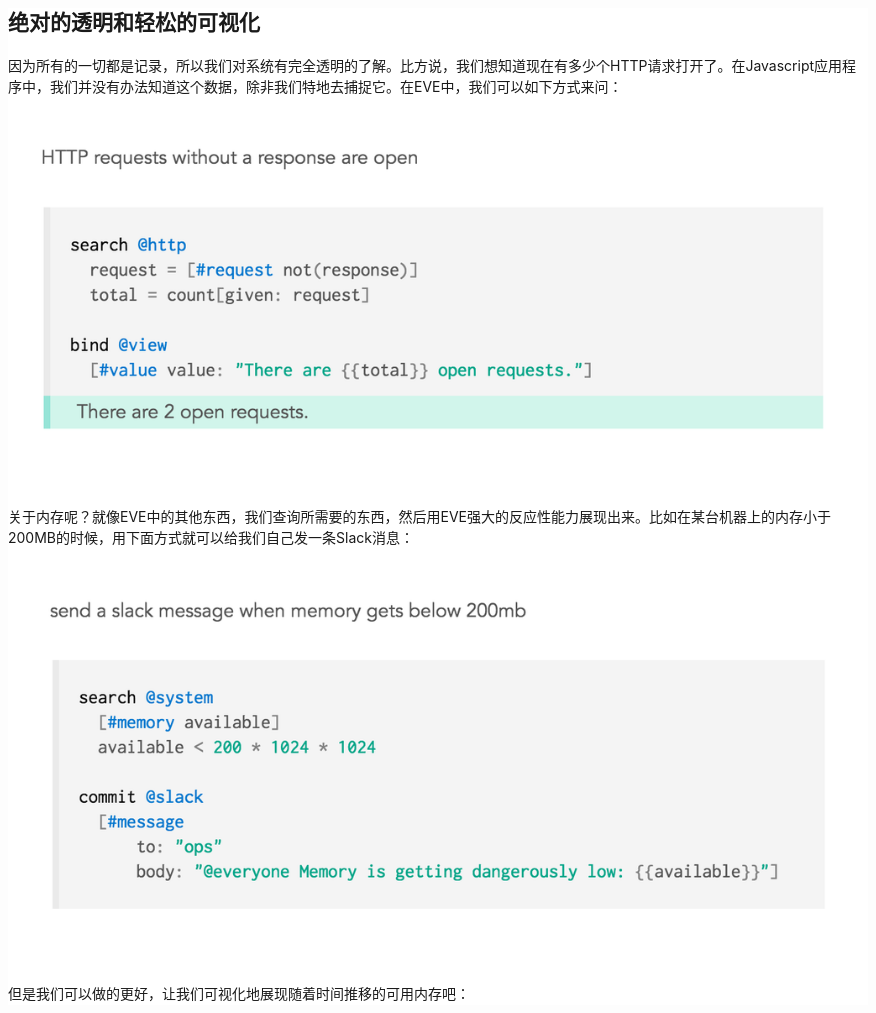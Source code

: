## 绝对的透明和轻松的可视化

因为所有的一切都是记录，所以我们对系统有完全透明的了解。比方说，我们想知道现在有多少个HTTP请求打开了。在Javascript应用程序中，我们并没有办法知道这个数据，除非我们特地去捕捉它。在EVE中，我们可以如下方式来问：

![](/uploads/2017/01/24/openhttp.png)

关于内存呢？就像EVE中的其他东西，我们查询所需要的东西，然后用EVE强大的反应性能力展现出来。比如在某台机器上的内存小于200MB的时候，用下面方式就可以给我们自己发一条Slack消息：

![](/uploads/2017/01/24/memoryslack.png)

但是我们可以做的更好，让我们可视化地展现随着时间推移的可用内存吧：
